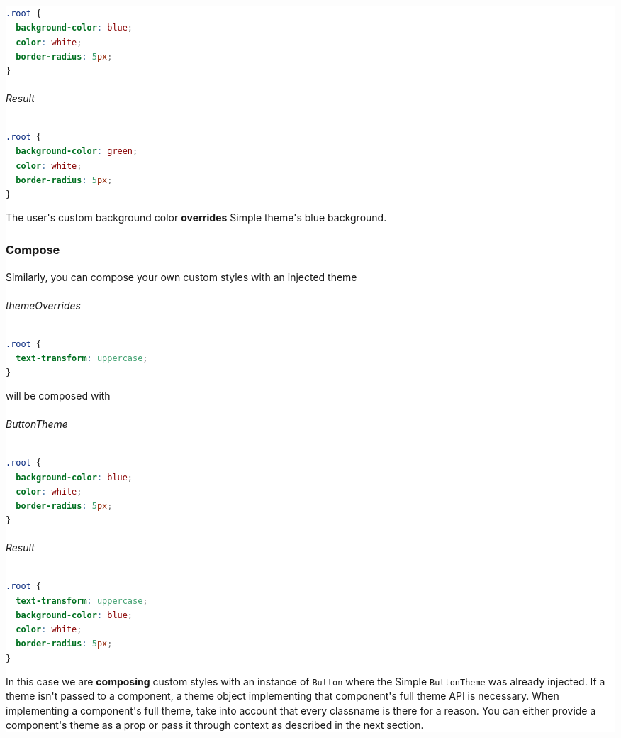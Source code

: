 ```css
.root {
  background-color: blue;
  color: white;
  border-radius: 5px;
}
```

###### Result

```css
.root {
  background-color: green;
  color: white;
  border-radius: 5px;
}
```

The user's custom background color **overrides** Simple theme's blue background.

### Compose

Similarly, you can compose your own custom styles with an injected theme

###### themeOverrides

```css
.root {
  text-transform: uppercase;
}
```

will be composed with

###### ButtonTheme

```css
.root {
  background-color: blue;
  color: white;
  border-radius: 5px;
}
```

###### Result

```css
.root {
  text-transform: uppercase;
  background-color: blue;
  color: white;
  border-radius: 5px;
}
```

In this case we are **composing** custom styles with an instance of `Button` where the Simple `ButtonTheme` was already injected. If a theme isn't passed to a component, a theme object implementing that component's full theme API is necessary. When implementing a component's full theme, take into account that every classname is there for a reason. You can either provide a component's theme as a prop or pass it through context as described in the next section.
